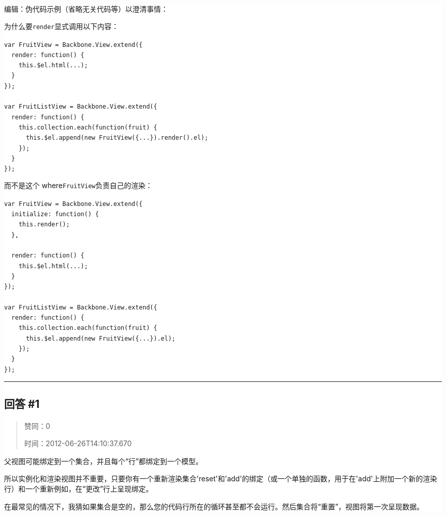 编辑：伪代码示例（省略无关代码等）以澄清事情：

为什么要`render`显式调用以下内容：

```
var FruitView = Backbone.View.extend({
  render: function() {
    this.$el.html(...);
  }
});

var FruitListView = Backbone.View.extend({
  render: function() {
    this.collection.each(function(fruit) {
      this.$el.append(new FruitView({...}).render().el);
    });
  }
}); 
```

而不是这个 where`FruitView`负责自己的渲染：

```
var FruitView = Backbone.View.extend({
  initialize: function() {
    this.render();
  },

  render: function() {
    this.$el.html(...);
  }
});

var FruitListView = Backbone.View.extend({
  render: function() {
    this.collection.each(function(fruit) {
      this.$el.append(new FruitView({...}).el);
    });
  }
}); 
```

* * *

## 回答 #1

> 赞同：0
> 
> 时间：2012-06-26T14:10:37.670

父视图可能绑定到一个集合，并且每个“行”都绑定到一个模型。

所以实例化和渲染视图并不重要，只要你有一个重新渲染集合'reset'和'add'的绑定（或一个单独的函数，用于在'add'上附加一个新的渲染行）和一个重新例如，在“更改”行上呈现绑定。

在最常见的情况下，我猜如果集合是空的，那么您的代码行所在的循环甚至都不会运行。然后集合将“重置”，视图将第一次呈现数据。
